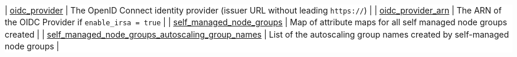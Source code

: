 | <a name="output_oidc_provider"></a> [oidc\_provider](#output\_oidc\_provider) | The OpenID Connect identity provider (issuer URL without leading `https://`) |
| <a name="output_oidc_provider_arn"></a> [oidc\_provider\_arn](#output\_oidc\_provider\_arn) | The ARN of the OIDC Provider if `enable_irsa = true` |
| <a name="output_self_managed_node_groups"></a> [self\_managed\_node\_groups](#output\_self\_managed\_node\_groups) | Map of attribute maps for all self managed node groups created |
| <a name="output_self_managed_node_groups_autoscaling_group_names"></a> [self\_managed\_node\_groups\_autoscaling\_group\_names](#output\_self\_managed\_node\_groups\_autoscaling\_group\_names) | List of the autoscaling group names created by self-managed node groups |

